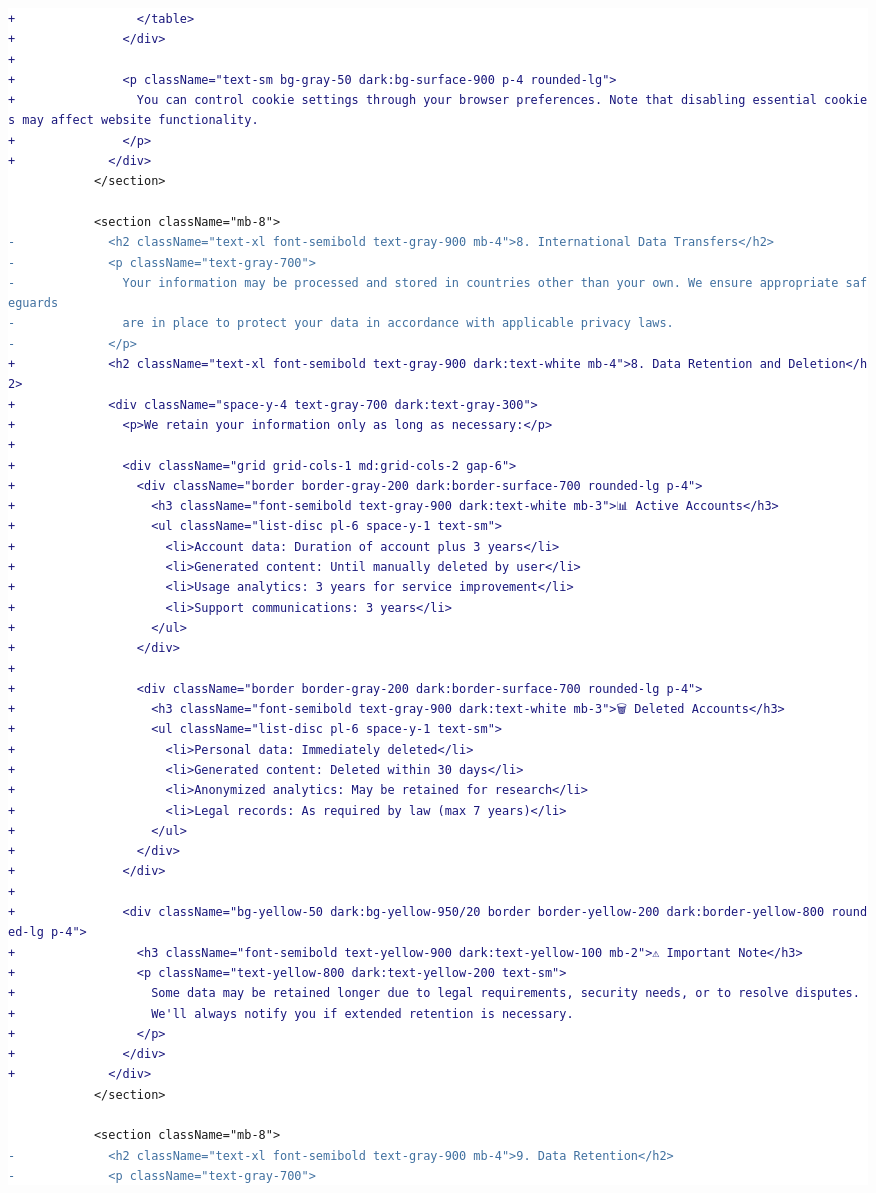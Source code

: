 ```diff
+                 </table>
+               </div>
+               
+               <p className="text-sm bg-gray-50 dark:bg-surface-900 p-4 rounded-lg">
+                 You can control cookie settings through your browser preferences. Note that disabling essential cookies may affect website functionality.
+               </p>
+             </div>
            </section>
  
            <section className="mb-8">
-             <h2 className="text-xl font-semibold text-gray-900 mb-4">8. International Data Transfers</h2>
-             <p className="text-gray-700">
-               Your information may be processed and stored in countries other than your own. We ensure appropriate safeguards 
-               are in place to protect your data in accordance with applicable privacy laws.
-             </p>
+             <h2 className="text-xl font-semibold text-gray-900 dark:text-white mb-4">8. Data Retention and Deletion</h2>
+             <div className="space-y-4 text-gray-700 dark:text-gray-300">
+               <p>We retain your information only as long as necessary:</p>
+               
+               <div className="grid grid-cols-1 md:grid-cols-2 gap-6">
+                 <div className="border border-gray-200 dark:border-surface-700 rounded-lg p-4">
+                   <h3 className="font-semibold text-gray-900 dark:text-white mb-3">📊 Active Accounts</h3>
+                   <ul className="list-disc pl-6 space-y-1 text-sm">
+                     <li>Account data: Duration of account plus 3 years</li>
+                     <li>Generated content: Until manually deleted by user</li>
+                     <li>Usage analytics: 3 years for service improvement</li>
+                     <li>Support communications: 3 years</li>
+                   </ul>
+                 </div>
+                 
+                 <div className="border border-gray-200 dark:border-surface-700 rounded-lg p-4">
+                   <h3 className="font-semibold text-gray-900 dark:text-white mb-3">🗑️ Deleted Accounts</h3>
+                   <ul className="list-disc pl-6 space-y-1 text-sm">
+                     <li>Personal data: Immediately deleted</li>
+                     <li>Generated content: Deleted within 30 days</li>
+                     <li>Anonymized analytics: May be retained for research</li>
+                     <li>Legal records: As required by law (max 7 years)</li>
+                   </ul>
+                 </div>
+               </div>
+               
+               <div className="bg-yellow-50 dark:bg-yellow-950/20 border border-yellow-200 dark:border-yellow-800 rounded-lg p-4">
+                 <h3 className="font-semibold text-yellow-900 dark:text-yellow-100 mb-2">⚠️ Important Note</h3>
+                 <p className="text-yellow-800 dark:text-yellow-200 text-sm">
+                   Some data may be retained longer due to legal requirements, security needs, or to resolve disputes. 
+                   We'll always notify you if extended retention is necessary.
+                 </p>
+               </div>
+             </div>
            </section>
  
            <section className="mb-8">
-             <h2 className="text-xl font-semibold text-gray-900 mb-4">9. Data Retention</h2>
-             <p className="text-gray-700">
```